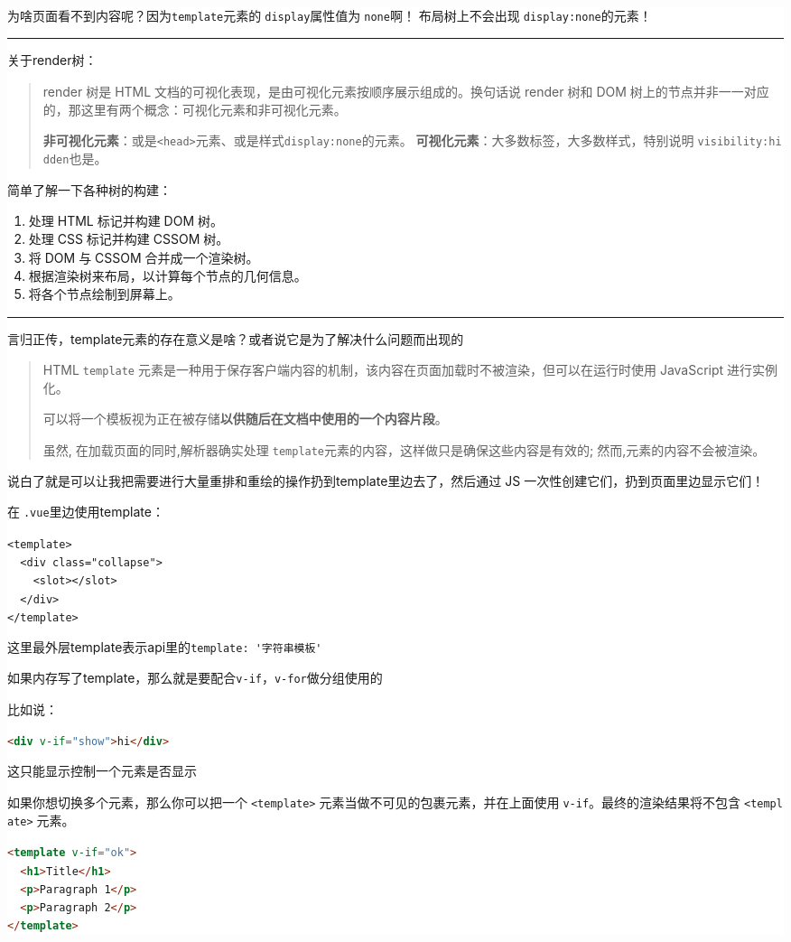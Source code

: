 为啥页面看不到内容呢？因为`template`元素的 `display`属性值为 `none`啊！ 布局树上不会出现 `display:none`的元素！

---

关于render树：

> render 树是 HTML 文档的可视化表现，是由可视化元素按顺序展示组成的。换句话说 render 树和 DOM 树上的节点并非一一对应的，那这里有两个概念：可视化元素和非可视化元素。
>
> **非可视化元素**：或是`<head>`元素、或是样式`display:none`的元素。 **可视化元素**：大多数标签，大多数样式，特别说明 `visibility:hidden`也是。

简单了解一下各种树的构建：

1. 处理 HTML 标记并构建 DOM 树。
2. 处理 CSS 标记并构建 CSSOM 树。
3. 将 DOM 与 CSSOM 合并成一个渲染树。
4. 根据渲染树来布局，以计算每个节点的几何信息。
5. 将各个节点绘制到屏幕上。

---

言归正传，template元素的存在意义是啥？或者说它是为了解决什么问题而出现的

> HTML `template` 元素是一种用于保存客户端内容的机制，该内容在页面加载时不被渲染，但可以在运行时使用 JavaScript 进行实例化。
>
> 可以将一个模板视为正在被存储**以供随后在文档中使用的一个内容片段**。
>
> 虽然, 在加载页面的同时,解析器确实处理 `template`元素的内容，这样做只是确保这些内容是有效的; 然而,元素的内容不会被渲染。

说白了就是可以让我把需要进行大量重排和重绘的操作扔到template里边去了，然后通过 JS 一次性创建它们，扔到页面里边显示它们！

在  `.vue`里边使用template：

```vue
<template>
  <div class="collapse">
    <slot></slot>
  </div>
</template>
```

这里最外层template表示api里的`template: '字符串模板'`

如果内存写了template，那么就是要配合`v-if`，`v-for`做分组使用的

比如说：

```html
<div v-if="show">hi</div>
```

这只能显示控制一个元素是否显示

如果你想切换多个元素，那么你可以把一个 `<template>` 元素当做不可见的包裹元素，并在上面使用 `v-if`。最终的渲染结果将不包含 `<template>` 元素。

```html
<template v-if="ok">
  <h1>Title</h1>
  <p>Paragraph 1</p>
  <p>Paragraph 2</p>
</template>
```
